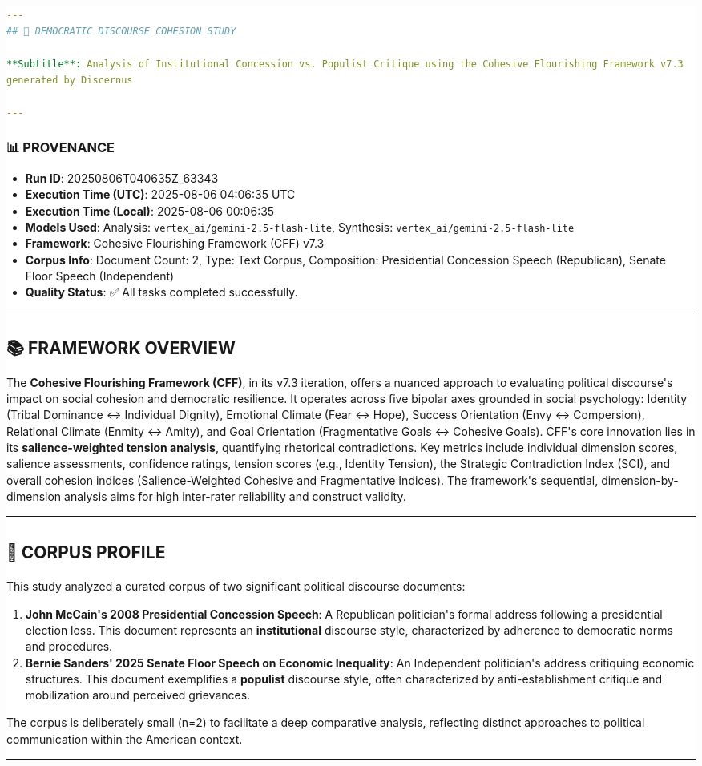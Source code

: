 ```yaml
---
## 🔬 DEMOCRATIC DISCOURSE COHESION STUDY

**Subtitle**: Analysis of Institutional Concession vs. Populist Critique using the Cohesive Flourishing Framework v7.3
generated by Discernus

---
```


### 📊 PROVENANCE

*   **Run ID**: 20250806T040635Z_63343
*   **Execution Time (UTC)**: 2025-08-06 04:06:35 UTC
*   **Execution Time (Local)**: 2025-08-06 00:06:35
*   **Models Used**: Analysis: `vertex_ai/gemini-2.5-flash-lite`, Synthesis: `vertex_ai/gemini-2.5-flash-lite`
*   **Framework**: Cohesive Flourishing Framework (CFF) v7.3
*   **Corpus Info**: Document Count: 2, Type: Text Corpus, Composition: Presidential Concession Speech (Republican), Senate Floor Speech (Independent)
*   **Quality Status**: ✅ All tasks completed successfully.

---

## 📚 FRAMEWORK OVERVIEW

The **Cohesive Flourishing Framework (CFF)**, in its v7.3 iteration, offers a nuanced approach to evaluating political discourse's impact on social cohesion and democratic resilience. It operates across five bipolar axes grounded in social psychology: Identity (Tribal Dominance ↔ Individual Dignity), Emotional Climate (Fear ↔ Hope), Success Orientation (Envy ↔ Compersion), Relational Climate (Enmity ↔ Amity), and Goal Orientation (Fragmentative Goals ↔ Cohesive Goals). CFF's core innovation lies in its **salience-weighted tension analysis**, quantifying rhetorical contradictions. Key metrics include individual dimension scores, salience assessments, confidence ratings, tension scores (e.g., Identity Tension), the Strategic Contradiction Index (SCI), and overall cohesion indices (Salience-Weighted Cohesive and Fragmentative Indices). The framework's sequential, dimension-by-dimension analysis aims for high inter-rater reliability and construct validity.

---

## 📄 CORPUS PROFILE

This study analyzed a curated corpus of two significant political discourse documents:
1.  **John McCain's 2008 Presidential Concession Speech**: A Republican politician's formal address following a presidential election loss. This document represents an **institutional** discourse style, characterized by adherence to democratic norms and procedures.
2.  **Bernie Sanders' 2025 Senate Floor Speech on Economic Inequality**: An Independent politician's address critiquing economic structures. This document exemplifies a **populist** discourse style, often characterized by anti-establishment critique and mobilization around perceived grievances.

The corpus is deliberately small (n=2) to facilitate a deep comparative analysis, reflecting distinct approaches to political communication within the American context.

---